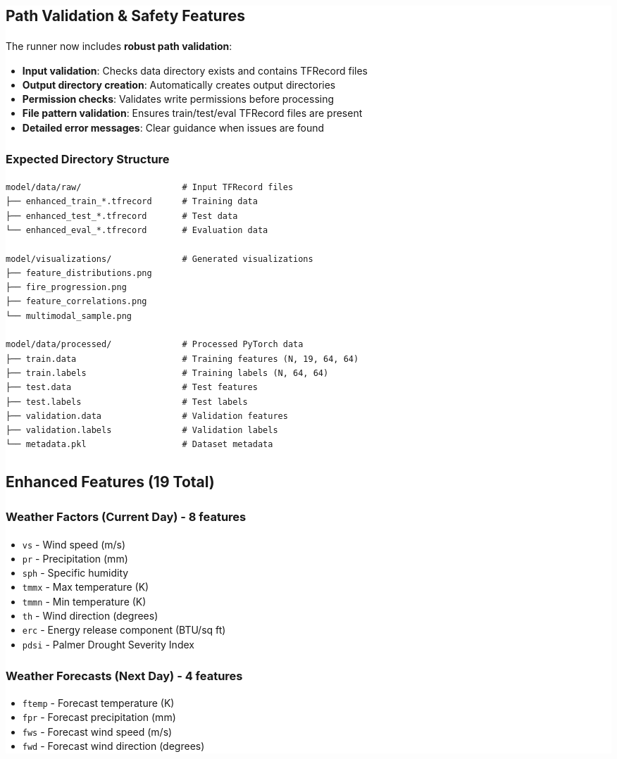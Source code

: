 ## Path Validation & Safety Features

The runner now includes **robust path validation**:

*   **Input validation**: Checks data directory exists and contains TFRecord files
*   **Output directory creation**: Automatically creates output directories
*   **Permission checks**: Validates write permissions before processing
*   **File pattern validation**: Ensures train/test/eval TFRecord files are present
*   **Detailed error messages**: Clear guidance when issues are found

### Expected Directory Structure

```
model/data/raw/                    # Input TFRecord files
├── enhanced_train_*.tfrecord      # Training data
├── enhanced_test_*.tfrecord       # Test data  
└── enhanced_eval_*.tfrecord       # Evaluation data

model/visualizations/              # Generated visualizations
├── feature_distributions.png
├── fire_progression.png
├── feature_correlations.png
└── multimodal_sample.png

model/data/processed/              # Processed PyTorch data
├── train.data                     # Training features (N, 19, 64, 64)
├── train.labels                   # Training labels (N, 64, 64)
├── test.data                      # Test features  
├── test.labels                    # Test labels
├── validation.data                # Validation features
├── validation.labels              # Validation labels
└── metadata.pkl                   # Dataset metadata
```

## Enhanced Features (19 Total)

### Weather Factors (Current Day) - 8 features

*   `vs` - Wind speed (m/s)
*   `pr` - Precipitation (mm)
*   `sph` - Specific humidity
*   `tmmx` - Max temperature (K)
*   `tmmn` - Min temperature (K)
*   `th` - Wind direction (degrees)
*   `erc` - Energy release component (BTU/sq ft)
*   `pdsi` - Palmer Drought Severity Index

### Weather Forecasts (Next Day) - 4 features

*   `ftemp` - Forecast temperature (K)
*   `fpr` - Forecast precipitation (mm)
*   `fws` - Forecast wind speed (m/s)
*   `fwd` - Forecast wind direction (degrees)
